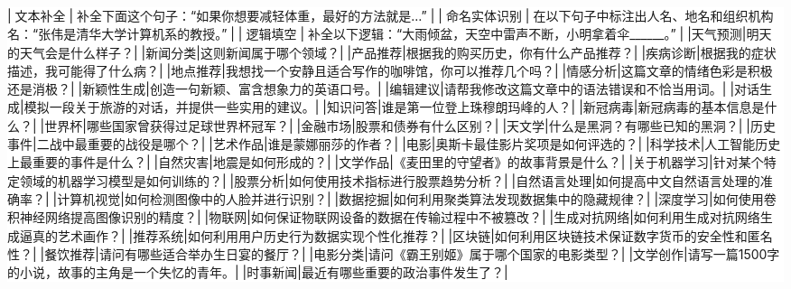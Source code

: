 | 文本补全 | 补全下面这个句子：“如果你想要减轻体重，最好的方法就是…” |
| 命名实体识别 | 在以下句子中标注出人名、地名和组织机构名：“张伟是清华大学计算机系的教授。” |
| 逻辑填空 | 补全以下逻辑：“大雨倾盆，天空中雷声不断，小明拿着伞______。” |
|天气预测|明天的天气会是什么样子？|
|新闻分类|这则新闻属于哪个领域？|
|产品推荐|根据我的购买历史，你有什么产品推荐？|
|疾病诊断|根据我的症状描述，我可能得了什么病？|
|地点推荐|我想找一个安静且适合写作的咖啡馆，你可以推荐几个吗？|
|情感分析|这篇文章的情绪色彩是积极还是消极？|
|新颖性生成|创造一句新颖、富含想象力的英语口号。|
|编辑建议|请帮我修改这篇文章中的语法错误和不恰当用词。|
|对话生成|模拟一段关于旅游的对话，并提供一些实用的建议。|
|知识问答|谁是第一位登上珠穆朗玛峰的人？|
|新冠病毒|新冠病毒的基本信息是什么？|
|世界杯|哪些国家曾获得过足球世界杯冠军？|
|金融市场|股票和债券有什么区别？|
|天文学|什么是黑洞？有哪些已知的黑洞？|
|历史事件|二战中最重要的战役是哪个？|
|艺术作品|谁是蒙娜丽莎的作者？|
|电影|奥斯卡最佳影片奖项是如何评选的？|
|科学技术|人工智能历史上最重要的事件是什么？|
|自然灾害|地震是如何形成的？|
|文学作品|《麦田里的守望者》的故事背景是什么？|
|关于机器学习|针对某个特定领域的机器学习模型是如何训练的？|
|股票分析|如何使用技术指标进行股票趋势分析？|
|自然语言处理|如何提高中文自然语言处理的准确率？|
|计算机视觉|如何检测图像中的人脸并进行识别？|
|数据挖掘|如何利用聚类算法发现数据集中的隐藏规律？|
|深度学习|如何使用卷积神经网络提高图像识别的精度？|
|物联网|如何保证物联网设备的数据在传输过程中不被篡改？|
|生成对抗网络|如何利用生成对抗网络生成逼真的艺术画作？|
|推荐系统|如何利用用户历史行为数据实现个性化推荐？|
|区块链|如何利用区块链技术保证数字货币的安全性和匿名性？|
|餐饮推荐|请问有哪些适合举办生日宴的餐厅？|
|电影分类|请问《霸王别姬》属于哪个国家的电影类型？|
|文学创作|请写一篇1500字的小说，故事的主角是一个失忆的青年。|
|时事新闻|最近有哪些重要的政治事件发生了？|